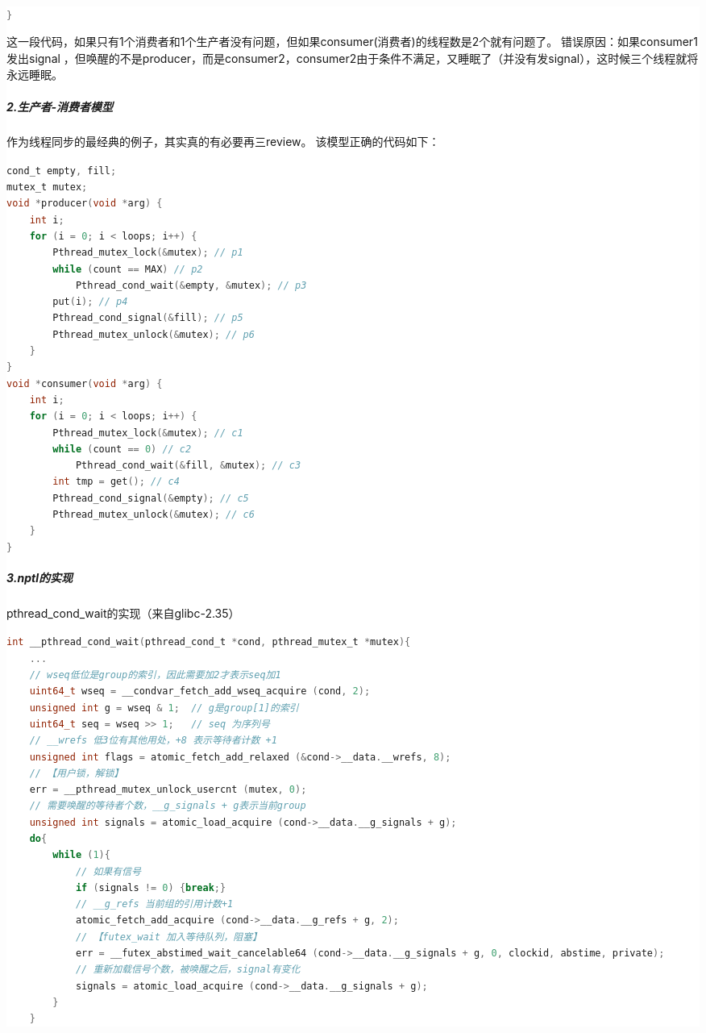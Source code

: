 ```c
}
```
这一段代码，如果只有1个消费者和1个生产者没有问题，但如果consumer(消费者)的线程数是2个就有问题了。
错误原因：如果consumer1 发出signal ，但唤醒的不是producer，而是consumer2，consumer2由于条件不满足，又睡眠了（并没有发signal），这时候三个线程就将永远睡眠。

##### 2.生产者-消费者模型
作为线程同步的最经典的例子，其实真的有必要再三review。
该模型正确的代码如下：
```c
cond_t empty, fill;
mutex_t mutex;
void *producer(void *arg) {
    int i;
    for (i = 0; i < loops; i++) {
        Pthread_mutex_lock(&mutex); // p1
        while (count == MAX) // p2
            Pthread_cond_wait(&empty, &mutex); // p3
        put(i); // p4
        Pthread_cond_signal(&fill); // p5
        Pthread_mutex_unlock(&mutex); // p6
    }
}
void *consumer(void *arg) {
    int i;
    for (i = 0; i < loops; i++) {
        Pthread_mutex_lock(&mutex); // c1
        while (count == 0) // c2
            Pthread_cond_wait(&fill, &mutex); // c3
        int tmp = get(); // c4
        Pthread_cond_signal(&empty); // c5
        Pthread_mutex_unlock(&mutex); // c6
    }
}
```

##### 3.nptl的实现
pthread_cond_wait的实现（来自glibc-2.35）
```c
int __pthread_cond_wait(pthread_cond_t *cond, pthread_mutex_t *mutex){
    ...
    // wseq低位是group的索引，因此需要加2才表示seq加1
    uint64_t wseq = __condvar_fetch_add_wseq_acquire (cond, 2);  
    unsigned int g = wseq & 1;  // g是group[1]的索引
    uint64_t seq = wseq >> 1;   // seq 为序列号
    // __wrefs 低3位有其他用处，+8 表示等待者计数 +1
    unsigned int flags = atomic_fetch_add_relaxed (&cond->__data.__wrefs, 8);
    // 【用户锁，解锁】
    err = __pthread_mutex_unlock_usercnt (mutex, 0);
    // 需要唤醒的等待者个数，__g_signals + g表示当前group
    unsigned int signals = atomic_load_acquire (cond->__data.__g_signals + g);
    do{
        while (1){
            // 如果有信号
            if (signals != 0) {break;}
            // __g_refs 当前组的引用计数+1
            atomic_fetch_add_acquire (cond->__data.__g_refs + g, 2);
            // 【futex_wait 加入等待队列，阻塞】
            err = __futex_abstimed_wait_cancelable64 (cond->__data.__g_signals + g, 0, clockid, abstime, private);
            // 重新加载信号个数，被唤醒之后，signal有变化
            signals = atomic_load_acquire (cond->__data.__g_signals + g);
        }
    }
```